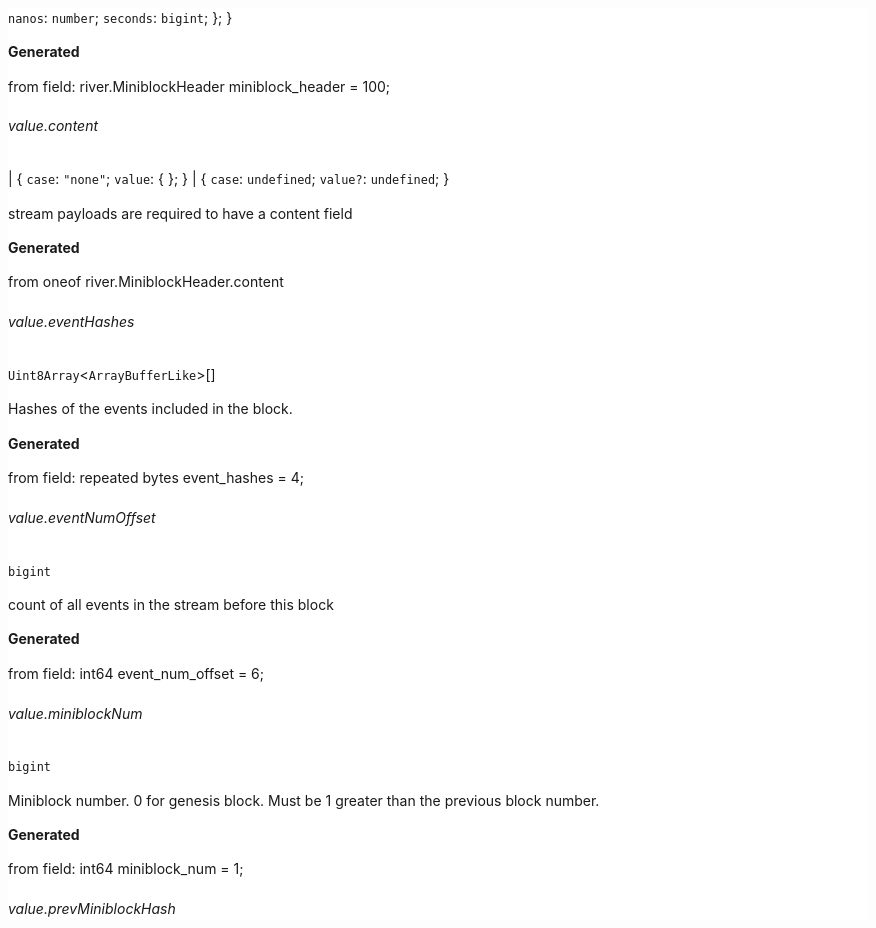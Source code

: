 `nanos`: `number`;
`seconds`: `bigint`;
\};
\}

**Generated**

from field: river.MiniblockHeader miniblock_header = 100;

###### value.content

\| \{
`case`: `"none"`;
`value`: \{
\};
\}
\| \{
`case`: `undefined`;
`value?`: `undefined`;
\}

stream payloads are required to have a content field

**Generated**

from oneof river.MiniblockHeader.content

###### value.eventHashes

`Uint8Array`\<`ArrayBufferLike`\>[]

Hashes of the events included in the block.

**Generated**

from field: repeated bytes event_hashes = 4;

###### value.eventNumOffset

`bigint`

count of all events in the stream before this block

**Generated**

from field: int64 event_num_offset = 6;

###### value.miniblockNum

`bigint`

Miniblock number.
0 for genesis block.
Must be 1 greater than the previous block number.

**Generated**

from field: int64 miniblock_num = 1;

###### value.prevMiniblockHash
